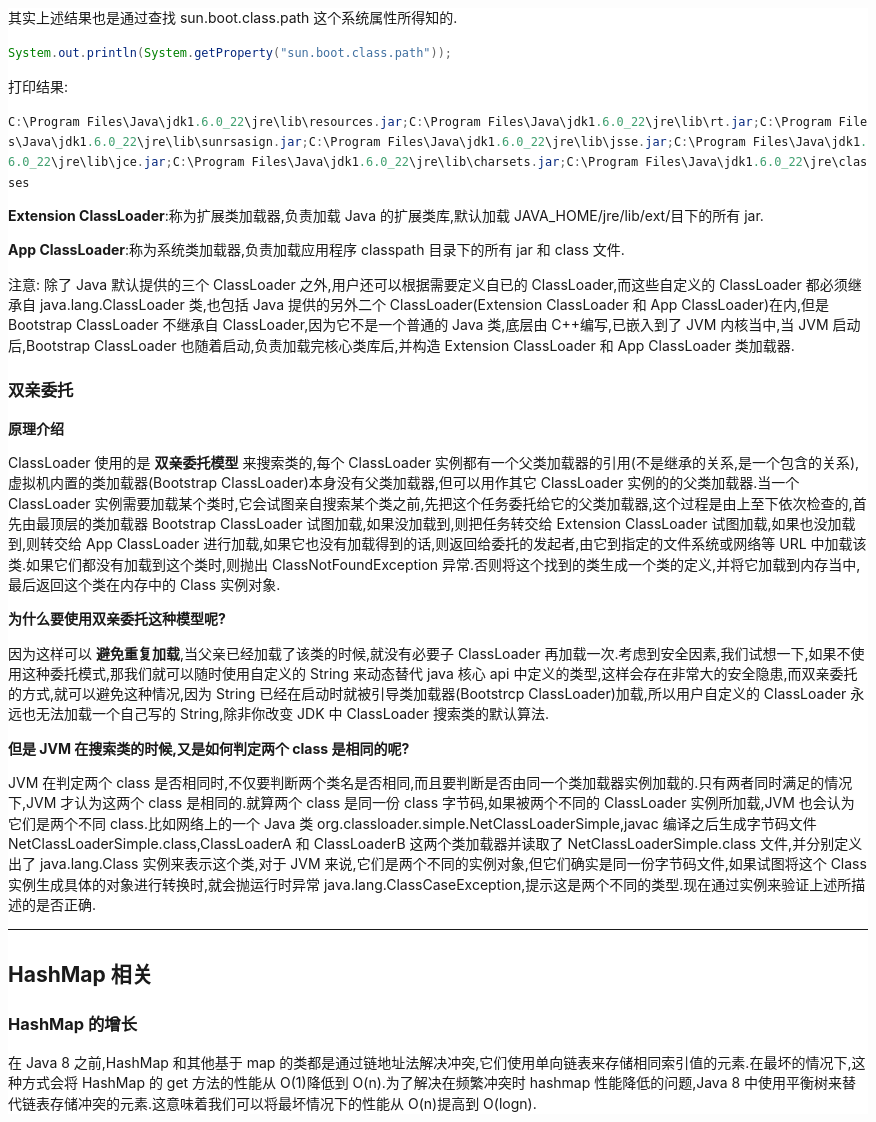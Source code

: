 其实上述结果也是通过查找 sun.boot.class.path 这个系统属性所得知的.

```java
System.out.println(System.getProperty("sun.boot.class.path"));
```

打印结果:

```java
C:\Program Files\Java\jdk1.6.0_22\jre\lib\resources.jar;C:\Program Files\Java\jdk1.6.0_22\jre\lib\rt.jar;C:\Program Files\Java\jdk1.6.0_22\jre\lib\sunrsasign.jar;C:\Program Files\Java\jdk1.6.0_22\jre\lib\jsse.jar;C:\Program Files\Java\jdk1.6.0_22\jre\lib\jce.jar;C:\Program Files\Java\jdk1.6.0_22\jre\lib\charsets.jar;C:\Program Files\Java\jdk1.6.0_22\jre\classes
```

**Extension ClassLoader**:称为扩展类加载器,负责加载 Java 的扩展类库,默认加载 JAVA_HOME/jre/lib/ext/目下的所有 jar.

**App ClassLoader**:称为系统类加载器,负责加载应用程序 classpath 目录下的所有 jar 和 class 文件.

注意: 除了 Java 默认提供的三个 ClassLoader 之外,用户还可以根据需要定义自已的 ClassLoader,而这些自定义的 ClassLoader 都必须继承自 java.lang.ClassLoader 类,也包括 Java 提供的另外二个 ClassLoader(Extension ClassLoader 和 App ClassLoader)在内,但是 Bootstrap ClassLoader 不继承自 ClassLoader,因为它不是一个普通的 Java 类,底层由 C++编写,已嵌入到了 JVM 内核当中,当 JVM 启动后,Bootstrap ClassLoader 也随着启动,负责加载完核心类库后,并构造 Extension ClassLoader 和 App ClassLoader 类加载器.

### 双亲委托

**原理介绍**

ClassLoader 使用的是 **双亲委托模型** 来搜索类的,每个 ClassLoader 实例都有一个父类加载器的引用(不是继承的关系,是一个包含的关系),虚拟机内置的类加载器(Bootstrap ClassLoader)本身没有父类加载器,但可以用作其它 ClassLoader 实例的的父类加载器.当一个 ClassLoader 实例需要加载某个类时,它会试图亲自搜索某个类之前,先把这个任务委托给它的父类加载器,这个过程是由上至下依次检查的,首先由最顶层的类加载器 Bootstrap ClassLoader 试图加载,如果没加载到,则把任务转交给 Extension ClassLoader 试图加载,如果也没加载到,则转交给 App ClassLoader 进行加载,如果它也没有加载得到的话,则返回给委托的发起者,由它到指定的文件系统或网络等 URL 中加载该类.如果它们都没有加载到这个类时,则抛出 ClassNotFoundException 异常.否则将这个找到的类生成一个类的定义,并将它加载到内存当中,最后返回这个类在内存中的 Class 实例对象.

**为什么要使用双亲委托这种模型呢?**

因为这样可以 **避免重复加载**,当父亲已经加载了该类的时候,就没有必要子 ClassLoader 再加载一次.考虑到安全因素,我们试想一下,如果不使用这种委托模式,那我们就可以随时使用自定义的 String 来动态替代 java 核心 api 中定义的类型,这样会存在非常大的安全隐患,而双亲委托的方式,就可以避免这种情况,因为 String 已经在启动时就被引导类加载器(Bootstrcp ClassLoader)加载,所以用户自定义的 ClassLoader 永远也无法加载一个自己写的 String,除非你改变 JDK 中 ClassLoader 搜索类的默认算法.

**但是 JVM 在搜索类的时候,又是如何判定两个 class 是相同的呢?**

​JVM 在判定两个 class 是否相同时,不仅要判断两个类名是否相同,而且要判断是否由同一个类加载器实例加载的.只有两者同时满足的情况下,JVM 才认为这两个 class 是相同的.就算两个 class 是同一份 class 字节码,如果被两个不同的 ClassLoader 实例所加载,JVM 也会认为它们是两个不同 class.比如网络上的一个 Java 类 org.classloader.simple.NetClassLoaderSimple,javac 编译之后生成字节码文件 NetClassLoaderSimple.class,ClassLoaderA 和 ClassLoaderB 这两个类加载器并读取了 NetClassLoaderSimple.class 文件,并分别定义出了 java.lang.Class 实例来表示这个类,对于 JVM 来说,它们是两个不同的实例对象,但它们确实是同一份字节码文件,如果试图将这个 Class 实例生成具体的对象进行转换时,就会抛运行时异常 java.lang.ClassCaseException,提示这是两个不同的类型.现在通过实例来验证上述所描述的是否正确.

---

## HashMap 相关

### HashMap 的增长

在 Java 8 之前,HashMap 和其他基于 map 的类都是通过链地址法解决冲突,它们使用单向链表来存储相同索引值的元素.在最坏的情况下,这种方式会将 HashMap 的 get 方法的性能从 O(1)降低到 O(n).为了解决在频繁冲突时 hashmap 性能降低的问题,Java 8 中使用平衡树来替代链表存储冲突的元素.这意味着我们可以将最坏情况下的性能从 O(n)提高到 O(logn).
